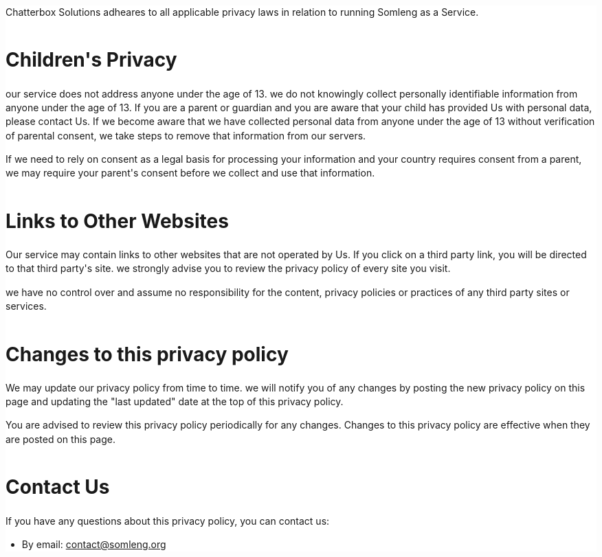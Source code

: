 Chatterbox Solutions adheares to all applicable privacy laws in relation to running Somleng as a Service.

# Children's Privacy

our service does not address anyone under the age of 13. we do not knowingly collect personally identifiable information from anyone under the age of 13. If you are a parent or guardian and you are aware that your child has provided Us with personal data, please contact Us. If we become aware that we have collected personal data from anyone under the age of 13 without verification of parental consent, we take steps to remove that information from our servers.

If we need to rely on consent as a legal basis for processing your information and your country requires consent from a parent, we may require your parent's consent before we collect and use that information.

# Links to Other Websites

Our service may contain links to other websites that are not operated by Us. If you click on a third party link, you will be directed to that third party's site. we strongly advise you to review the privacy policy of every site you visit.

we have no control over and assume no responsibility for the content, privacy policies or practices of any third party sites or services.

# Changes to this privacy policy

We may update our privacy policy from time to time. we will notify you of any changes by posting the new privacy policy on this page and updating the "last updated" date at the top of this privacy policy.

You are advised to review this privacy policy periodically for any changes. Changes to this privacy policy are effective when they are posted on this page.

# Contact Us

If you have any questions about this privacy policy, you can contact us:

*   By email: contact@somleng.org
